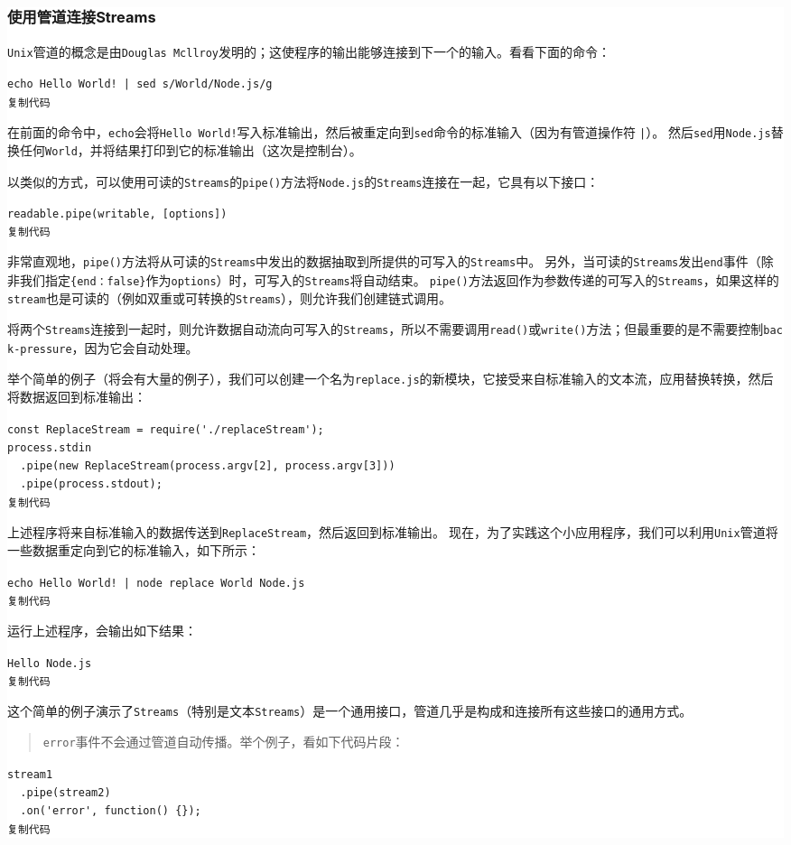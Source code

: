 ### 使用管道连接Streams

`Unix`管道的概念是由`Douglas Mcllroy`发明的；这使程序的输出能够连接到下一个的输入。看看下面的命令：

```
echo Hello World! | sed s/World/Node.js/g
复制代码
```

在前面的命令中，`echo`会将`Hello World!`写入标准输出，然后被重定向到`sed`命令的标准输入（因为有管道操作符 `|`）。 然后`sed`用`Node.js`替换任何`World`，并将结果打印到它的标准输出（这次是控制台）。

以类似的方式，可以使用可读的`Streams`的`pipe()`方法将`Node.js`的`Streams`连接在一起，它具有以下接口：

```
readable.pipe(writable, [options])
复制代码
```

非常直观地，`pipe()`方法将从可读的`Streams`中发出的数据抽取到所提供的可写入的`Streams`中。 另外，当可读的`Streams`发出`end`事件（除非我们指定`{end：false}`作为`options`）时，可写入的`Streams`将自动结束。 `pipe()`方法返回作为参数传递的可写入的`Streams`，如果这样的`stream`也是可读的（例如双重或可转换的`Streams`），则允许我们创建链式调用。

将两个`Streams`连接到一起时，则允许数据自动流向可写入的`Streams`，所以不需要调用`read()`或`write()`方法；但最重要的是不需要控制`back-pressure`，因为它会自动处理。

举个简单的例子（将会有大量的例子），我们可以创建一个名为`replace.js`的新模块，它接受来自标准输入的文本流，应用替换转换，然后将数据返回到标准输出：

```
const ReplaceStream = require('./replaceStream');
process.stdin
  .pipe(new ReplaceStream(process.argv[2], process.argv[3]))
  .pipe(process.stdout);
复制代码
```

上述程序将来自标准输入的数据传送到`ReplaceStream`，然后返回到标准输出。 现在，为了实践这个小应用程序，我们可以利用`Unix`管道将一些数据重定向到它的标准输入，如下所示：

```
echo Hello World! | node replace World Node.js
复制代码
```

运行上述程序，会输出如下结果：

```
Hello Node.js
复制代码
```

这个简单的例子演示了`Streams`（特别是文本`Streams`）是一个通用接口，管道几乎是构成和连接所有这些接口的通用方式。

> `error`事件不会通过管道自动传播。举个例子，看如下代码片段：

```
stream1
  .pipe(stream2)
  .on('error', function() {});
复制代码
```
